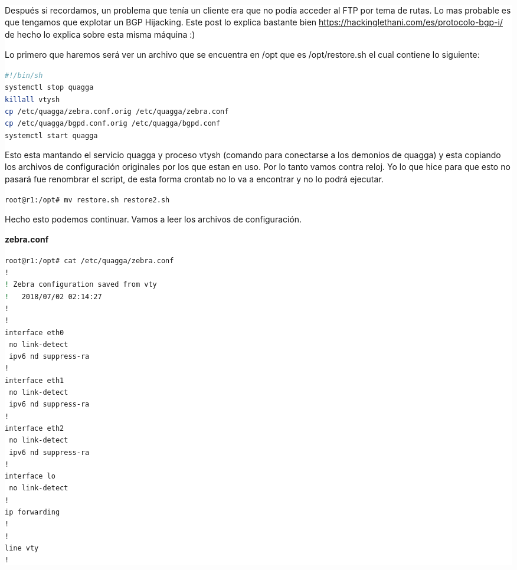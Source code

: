 Después si recordamos, un problema que tenía un cliente era que no podía acceder al FTP por tema de rutas. Lo mas probable es que tengamos que explotar un BGP Hijacking. Este post lo explica bastante bien https://hackinglethani.com/es/protocolo-bgp-i/ de hecho lo explica sobre esta misma máquina :)

Lo primero que haremos será ver un archivo que se encuentra en /opt que es /opt/restore.sh
el cual contiene lo siguiente:

```bash
#!/bin/sh
systemctl stop quagga
killall vtysh
cp /etc/quagga/zebra.conf.orig /etc/quagga/zebra.conf
cp /etc/quagga/bgpd.conf.orig /etc/quagga/bgpd.conf
systemctl start quagga
```

Esto esta mantando el servicio quagga y proceso vtysh (comando para conectarse a los demonios de quagga) y esta copiando los archivos de configuración originales por los que estan en uso. Por lo tanto vamos contra reloj. Yo lo que hice para que esto no pasará fue renombrar el script, de esta forma crontab no lo va a encontrar y no lo podrá ejecutar.

```bash
root@r1:/opt# mv restore.sh restore2.sh 
```

Hecho esto podemos continuar. Vamos a leer los archivos de configuración.

**zebra.conf**

```bash
root@r1:/opt# cat /etc/quagga/zebra.conf
!
! Zebra configuration saved from vty
!   2018/07/02 02:14:27
!
!
interface eth0
 no link-detect
 ipv6 nd suppress-ra
!
interface eth1
 no link-detect
 ipv6 nd suppress-ra
!
interface eth2
 no link-detect
 ipv6 nd suppress-ra
!
interface lo
 no link-detect
!
ip forwarding
!
!
line vty
!
```
